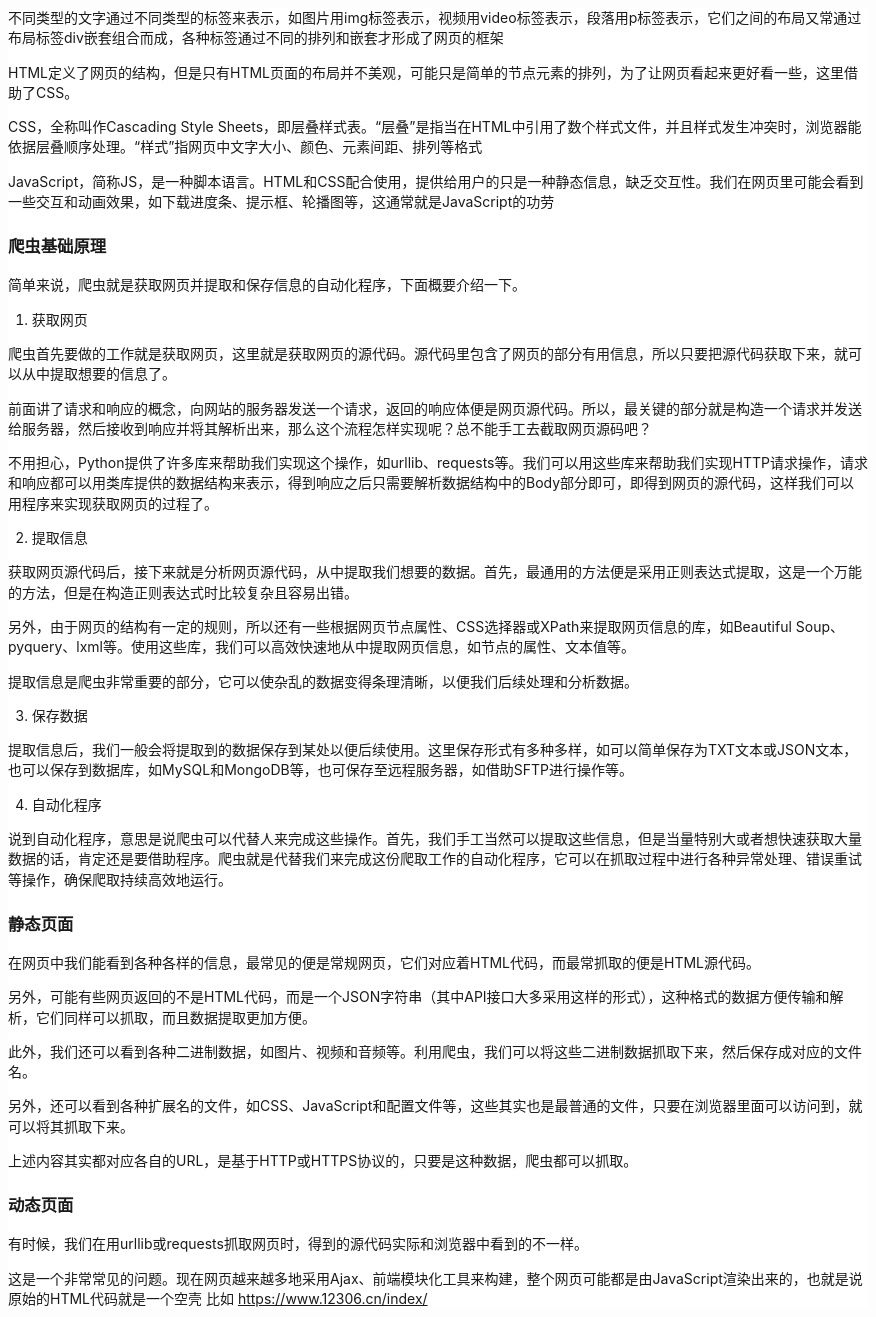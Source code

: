 不同类型的文字通过不同类型的标签来表示，如图片用img标签表示，视频用video标签表示，段落用p标签表示，它们之间的布局又常通过布局标签div嵌套组合而成，各种标签通过不同的排列和嵌套才形成了网页的框架

HTML定义了网页的结构，但是只有HTML页面的布局并不美观，可能只是简单的节点元素的排列，为了让网页看起来更好看一些，这里借助了CSS。

CSS，全称叫作Cascading Style Sheets，即层叠样式表。“层叠”是指当在HTML中引用了数个样式文件，并且样式发生冲突时，浏览器能依据层叠顺序处理。“样式”指网页中文字大小、颜色、元素间距、排列等格式

JavaScript，简称JS，是一种脚本语言。HTML和CSS配合使用，提供给用户的只是一种静态信息，缺乏交互性。我们在网页里可能会看到一些交互和动画效果，如下载进度条、提示框、轮播图等，这通常就是JavaScript的功劳

### 爬虫基础原理

简单来说，爬虫就是获取网页并提取和保存信息的自动化程序，下面概要介绍一下。

1. 获取网页

爬虫首先要做的工作就是获取网页，这里就是获取网页的源代码。源代码里包含了网页的部分有用信息，所以只要把源代码获取下来，就可以从中提取想要的信息了。

前面讲了请求和响应的概念，向网站的服务器发送一个请求，返回的响应体便是网页源代码。所以，最关键的部分就是构造一个请求并发送给服务器，然后接收到响应并将其解析出来，那么这个流程怎样实现呢？总不能手工去截取网页源码吧？

不用担心，Python提供了许多库来帮助我们实现这个操作，如urllib、requests等。我们可以用这些库来帮助我们实现HTTP请求操作，请求和响应都可以用类库提供的数据结构来表示，得到响应之后只需要解析数据结构中的Body部分即可，即得到网页的源代码，这样我们可以用程序来实现获取网页的过程了。

2. 提取信息

获取网页源代码后，接下来就是分析网页源代码，从中提取我们想要的数据。首先，最通用的方法便是采用正则表达式提取，这是一个万能的方法，但是在构造正则表达式时比较复杂且容易出错。

另外，由于网页的结构有一定的规则，所以还有一些根据网页节点属性、CSS选择器或XPath来提取网页信息的库，如Beautiful Soup、pyquery、lxml等。使用这些库，我们可以高效快速地从中提取网页信息，如节点的属性、文本值等。

提取信息是爬虫非常重要的部分，它可以使杂乱的数据变得条理清晰，以便我们后续处理和分析数据。

3. 保存数据

提取信息后，我们一般会将提取到的数据保存到某处以便后续使用。这里保存形式有多种多样，如可以简单保存为TXT文本或JSON文本，也可以保存到数据库，如MySQL和MongoDB等，也可保存至远程服务器，如借助SFTP进行操作等。

4. 自动化程序

说到自动化程序，意思是说爬虫可以代替人来完成这些操作。首先，我们手工当然可以提取这些信息，但是当量特别大或者想快速获取大量数据的话，肯定还是要借助程序。爬虫就是代替我们来完成这份爬取工作的自动化程序，它可以在抓取过程中进行各种异常处理、错误重试等操作，确保爬取持续高效地运行。


### 静态页面
在网页中我们能看到各种各样的信息，最常见的便是常规网页，它们对应着HTML代码，而最常抓取的便是HTML源代码。

另外，可能有些网页返回的不是HTML代码，而是一个JSON字符串（其中API接口大多采用这样的形式），这种格式的数据方便传输和解析，它们同样可以抓取，而且数据提取更加方便。

此外，我们还可以看到各种二进制数据，如图片、视频和音频等。利用爬虫，我们可以将这些二进制数据抓取下来，然后保存成对应的文件名。

另外，还可以看到各种扩展名的文件，如CSS、JavaScript和配置文件等，这些其实也是最普通的文件，只要在浏览器里面可以访问到，就可以将其抓取下来。

上述内容其实都对应各自的URL，是基于HTTP或HTTPS协议的，只要是这种数据，爬虫都可以抓取。

### 动态页面

有时候，我们在用urllib或requests抓取网页时，得到的源代码实际和浏览器中看到的不一样。

这是一个非常常见的问题。现在网页越来越多地采用Ajax、前端模块化工具来构建，整个网页可能都是由JavaScript渲染出来的，也就是说原始的HTML代码就是一个空壳
比如 https://www.12306.cn/index/
